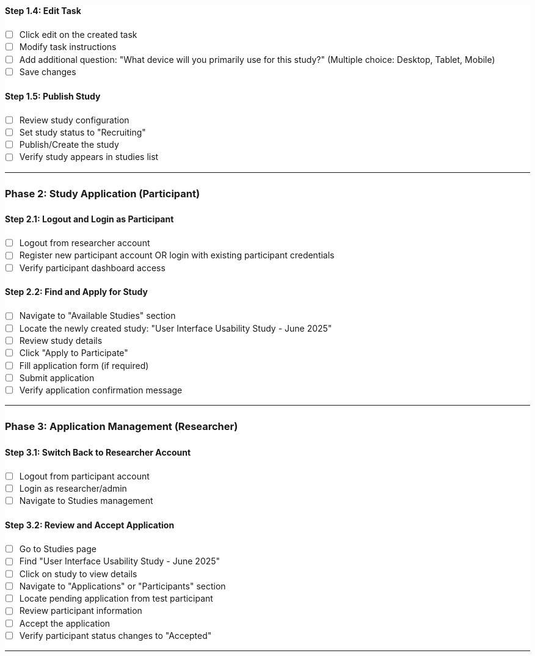 #### Step 1.4: Edit Task
- [ ] Click edit on the created task
- [ ] Modify task instructions
- [ ] Add additional question: "What device will you primarily use for this study?" (Multiple choice: Desktop, Tablet, Mobile)
- [ ] Save changes

#### Step 1.5: Publish Study
- [ ] Review study configuration
- [ ] Set study status to "Recruiting"
- [ ] Publish/Create the study
- [ ] Verify study appears in studies list

---

### Phase 2: Study Application (Participant)

#### Step 2.1: Logout and Login as Participant
- [ ] Logout from researcher account
- [ ] Register new participant account OR login with existing participant credentials
- [ ] Verify participant dashboard access

#### Step 2.2: Find and Apply for Study
- [ ] Navigate to "Available Studies" section
- [ ] Locate the newly created study: "User Interface Usability Study - June 2025"
- [ ] Review study details
- [ ] Click "Apply to Participate"
- [ ] Fill application form (if required)
- [ ] Submit application
- [ ] Verify application confirmation message

---

### Phase 3: Application Management (Researcher)

#### Step 3.1: Switch Back to Researcher Account
- [ ] Logout from participant account
- [ ] Login as researcher/admin
- [ ] Navigate to Studies management

#### Step 3.2: Review and Accept Application
- [ ] Go to Studies page
- [ ] Find "User Interface Usability Study - June 2025"
- [ ] Click on study to view details
- [ ] Navigate to "Applications" or "Participants" section
- [ ] Locate pending application from test participant
- [ ] Review participant information
- [ ] Accept the application
- [ ] Verify participant status changes to "Accepted"

---
